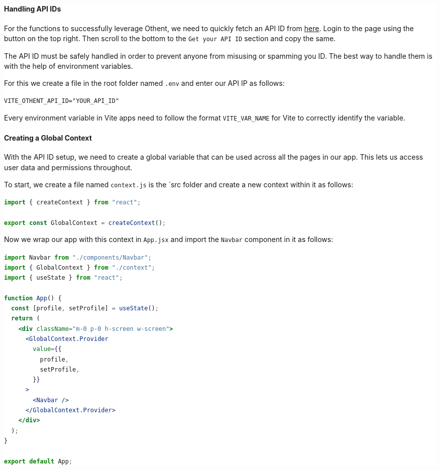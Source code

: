 #### Handling API IDs

For the functions to successfully leverage Othent, we need to quickly fetch an API ID from [here](https://othent.io/). Login to the page using the button on the top right. Then scroll to the bottom to the `Get your API ID` section and copy the same.

The API ID must be safely handled in order to prevent anyone from misusing or spamming you ID. The best way to handle them is with the help of environment variables.

For this we create a file in the root folder named `.env` and enter our API IP as follows:

```env
VITE_OTHENT_API_ID="YOUR_API_ID"
```

Every environment variable in Vite apps need to follow the format `VITE_VAR_NAME` for Vite to correctly identify the variable.

#### Creating a Global Context

With the API ID setup, we need to create a global variable that can be used across all the pages in our app. This lets us access user data and permissions throughout.

To start, we create a file named `context.js` is the `src folder and create a new context within it as follows:

```js
import { createContext } from "react";

export const GlobalContext = createContext();
```

Now we wrap our app with this context in `App.jsx` and import the `Navbar` component in it as follows:

```jsx
import Navbar from "./components/Navbar";
import { GlobalContext } from "./context";
import { useState } from "react";

function App() {
  const [profile, setProfile] = useState();
  return (
    <div className="m-0 p-0 h-screen w-screen">
      <GlobalContext.Provider
        value={{
          profile,
          setProfile,
        }}
      >
        <Navbar />
      </GlobalContext.Provider>
    </div>
  );
}

export default App;
```
